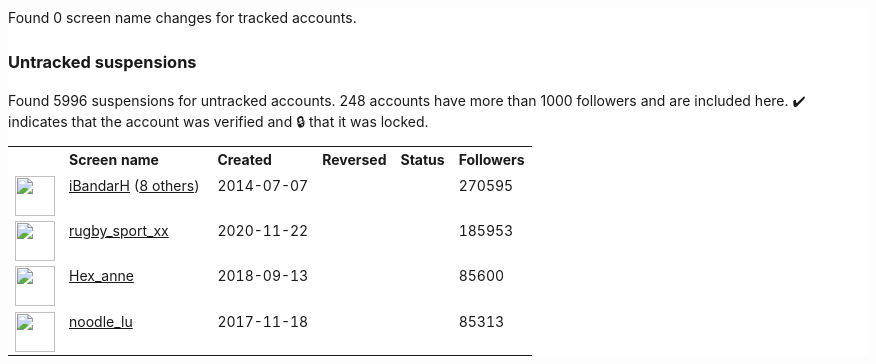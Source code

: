 Found 0 screen name changes for tracked accounts.

### Untracked suspensions

Found 5996 suspensions for untracked accounts.
248 accounts have more than 1000 followers and are included here.
  ✔️ indicates that the account was verified and 🔒 that it was locked.

<table>
    <tr>
        <th></th>
        <th align="left">Screen name</th>
        <th align="left">Created</th>
        <th align="left">Reversed</th>
        <th align="left">Status</th>
        <th align="left">Followers</th>
    </tr>
        <tr>
            <td><a href="https://twitter.com/intent/user?user_id=2608863624">
                <img src="https://pbs.twimg.com/profile_images/1446921471914303494/Ue91bK-7_normal.jpg" width="40px" height="40px" align="center"/></a>
            </td>
            <td>
                <a href="https://twitter.com/iBandarH">iBandarH</a>&nbsp;(<a href="https://api.memory.lol/v1/tw/id/2608863624">8 others</a>)&nbsp;</td>
            <td>2014-07-07</td>
            <td></td>
            <td align="center"></td>
            <td>270595</td>
        </tr>
        <tr>
            <td><a href="https://twitter.com/intent/user?user_id=1330622327449554944">
                <img src="https://pbs.twimg.com/profile_images/1330622543460397057/F2PcXeNC_normal.jpg" width="40px" height="40px" align="center"/></a>
            </td>
            <td>
                <a href="https://twitter.com/rugby_sport_xx">rugby_sport_xx</a></td>
            <td>2020-11-22</td>
            <td></td>
            <td align="center"></td>
            <td>185953</td>
        </tr>
        <tr>
            <td><a href="https://twitter.com/intent/user?user_id=1040033992165097472">
                <img src="https://pbs.twimg.com/profile_images/1574026034269265920/-Bz-OFsB_normal.jpg" width="40px" height="40px" align="center"/></a>
            </td>
            <td>
                <a href="https://twitter.com/Hex_anne">Hex_anne</a></td>
            <td>2018-09-13</td>
            <td></td>
            <td align="center"></td>
            <td>85600</td>
        </tr>
        <tr>
            <td><a href="https://twitter.com/intent/user?user_id=931732856346497024">
                <img src="https://pbs.twimg.com/profile_images/1356196770292891648/8CfyzA2Z_normal.jpg" width="40px" height="40px" align="center"/></a>
            </td>
            <td>
                <a href="https://twitter.com/noodle_lu">noodle_lu</a></td>
            <td>2017-11-18</td>
            <td></td>
            <td align="center"></td>
            <td>85313</td>
        </tr>